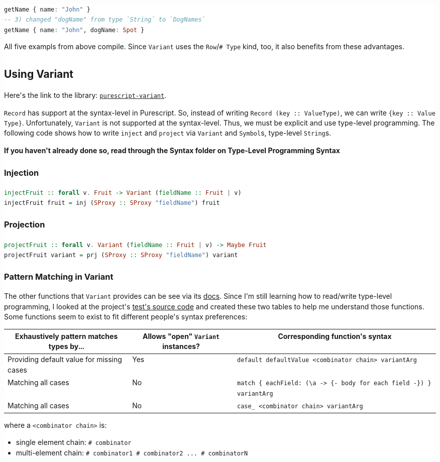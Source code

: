 ```purescript
getName { name: "John" }
-- 3) changed "dogName" from type `String` to `DogNames`
getName { name: "John", dogName: Spot }
```
All five exampls from above compile. Since `Variant` uses the `Row`/`# Type` kind, too, it also benefits from these advantages.

## Using Variant

Here's the link to the library: [`purescript-variant`](https://pursuit.purescript.org/packages/purescript-variant/5.0.0).

`Record` has support at the syntax-level in Purescript. So, instead of writing `Record (key :: ValueType)`, we can write `{key :: ValueType}`. Unfortunately, `Variant` is not supported at the syntax-level. Thus, we must be explicit and use type-level programming. The following code shows how to write `inject` and `project` via `Variant` and `Symbol`s, type-level `String`s.

**If you haven't already done so, read through the Syntax folder on Type-Level Programming Syntax**

### Injection

```purescript
injectFruit :: forall v. Fruit -> Variant (fieldName :: Fruit | v)
injectFruit fruit = inj (SProxy :: SProxy "fieldName") fruit
```

### Projection

```purescript
projectFruit :: forall v. Variant (fieldName :: Fruit | v) -> Maybe Fruit
projectFruit variant = prj (SProxy :: SProxy "fieldName") variant
```

### Pattern Matching in Variant

The other functions that `Variant` provides can be see via its [docs](https://pursuit.purescript.org/packages/purescript-variant/5.0.0/docs/Data.Variant#v:on). Since I'm still learning how to read/write type-level programming, I looked at the project's [test's source code](https://github.com/natefaubion/purescript-variant/blob/v5.0.0/test/Variant.purs) and created these two tables to help me understand those functions. Some functions seem to exist to fit different people's syntax preferences:

| Exhaustively pattern matches types by... | Allows "open" `Variant` instances? | Corresponding function's syntax
| - | - | - |
| Providing default value for missing cases | Yes | `default defaultValue <combinator chain> variantArg` |
| Matching all cases | No | `match { eachField: (\a -> {- body for each field -}) } variantArg` |
| Matching all cases | No | `case_ <combinator chain> variantArg` |

where a `<combinator chain>` is:
- single element chain: `# combinator`
- multi-element chain: `# combinator1 # combinator2 ... # combinatorN`
